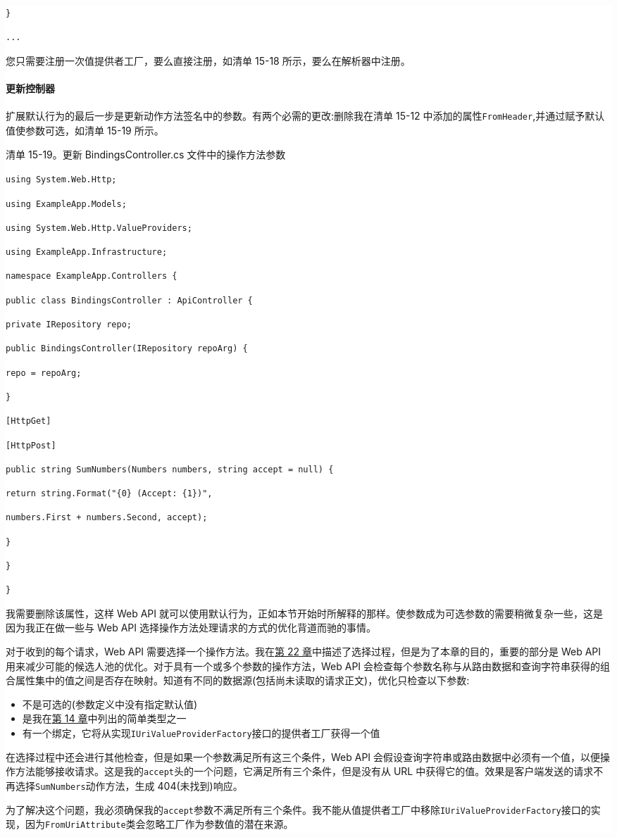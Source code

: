 `}`

`...`

您只需要注册一次值提供者工厂，要么直接注册，如清单 15-18 所示，要么在解析器中注册。

#### 更新控制器

扩展默认行为的最后一步是更新动作方法签名中的参数。有两个必需的更改:删除我在清单 15-12 中添加的属性`FromHeader`,并通过赋予默认值使参数可选，如清单 15-19 所示。

清单 15-19。更新 BindingsController.cs 文件中的操作方法参数

`using System.Web.Http;`

`using ExampleApp.Models;`

`using System.Web.Http.ValueProviders;`

`using ExampleApp.Infrastructure;`

`namespace ExampleApp.Controllers {`

`public class BindingsController : ApiController {`

`private IRepository repo;`

`public BindingsController(IRepository repoArg) {`

`repo = repoArg;`

`}`

`[HttpGet]`

`[HttpPost]`

`public string SumNumbers(Numbers numbers, string accept = null) {`

`return string.Format("{0} (Accept: {1})",`

`numbers.First + numbers.Second, accept);`

`}`

`}`

`}`

我需要删除该属性，这样 Web API 就可以使用默认行为，正如本节开始时所解释的那样。使参数成为可选参数的需要稍微复杂一些，这是因为我正在做一些与 Web API 选择操作方法处理请求的方式的优化背道而驰的事情。

对于收到的每个请求，Web API 需要选择一个操作方法。我在[第 22 章](22.html)中描述了选择过程，但是为了本章的目的，重要的部分是 Web API 用来减少可能的候选人池的优化。对于具有一个或多个参数的操作方法，Web API 会检查每个参数名称与从路由数据和查询字符串获得的组合属性集中的值之间是否存在映射。知道有不同的数据源(包括尚未读取的请求正文)，优化只检查以下参数:

*   不是可选的(参数定义中没有指定默认值)
*   是我在[第 14 章](14.html)中列出的简单类型之一
*   有一个绑定，它将从实现`IUriValueProviderFactory`接口的提供者工厂获得一个值

在选择过程中还会进行其他检查，但是如果一个参数满足所有这三个条件，Web API 会假设查询字符串或路由数据中必须有一个值，以便操作方法能够接收请求。这是我的`accept`头的一个问题，它满足所有三个条件，但是没有从 URL 中获得它的值。效果是客户端发送的请求不再选择`SumNumbers`动作方法，生成 404(未找到)响应。

为了解决这个问题，我必须确保我的`accept`参数不满足所有三个条件。我不能从值提供者工厂中移除`IUriValueProviderFactory`接口的实现，因为`FromUriAttribute`类会忽略工厂作为参数值的潜在来源。
